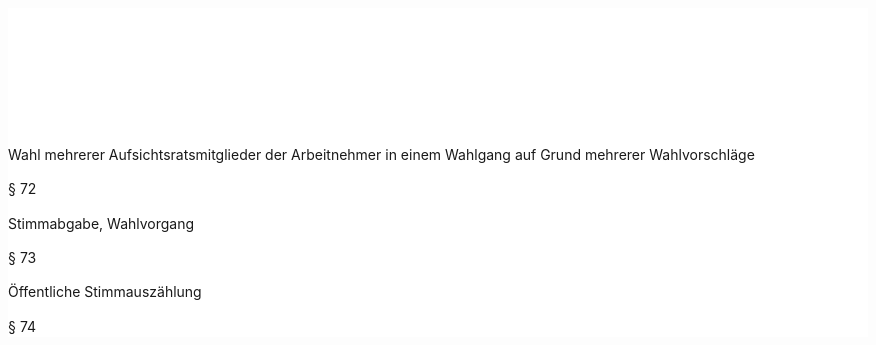  

</td>

<td style align="left" valign="top" charoff="50">

 

</td>

<td style align="left" valign="top" charoff="50">

 

</td>

<td style align="left" valign="top" charoff="50">

 

</td>

<td style align="left" valign="top" charoff="50">

Wahl mehrerer Aufsichtsratsmitglieder der Arbeitnehmer in einem Wahlgang
auf Grund mehrerer Wahlvorschläge

</td>

</tr>

<tr>

<td style colspan="7" align="left" valign="top" charoff="50">

§ 72

</td>

<td style align="left" valign="top" charoff="50">

Stimmabgabe, Wahlvorgang

</td>

</tr>

<tr>

<td style colspan="7" align="left" valign="top" charoff="50">

§ 73

</td>

<td style align="left" valign="top" charoff="50">

Öffentliche Stimmauszählung

</td>

</tr>

<tr>

<td style colspan="7" align="left" valign="top" charoff="50">

§ 74
